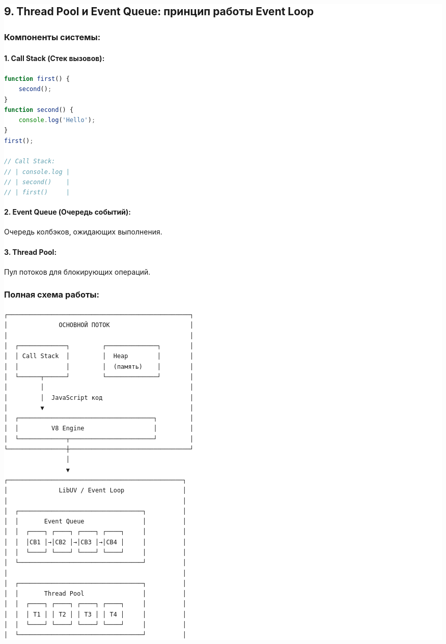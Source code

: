 
## 9. Thread Pool и Event Queue: принцип работы Event Loop

### Компоненты системы:

#### 1. Call Stack (Стек вызовов):

```javascript
function first() {
    second();
}
function second() {
    console.log('Hello');
}
first();

// Call Stack:
// | console.log |
// | second()    |
// | first()     |
```

#### 2. Event Queue (Очередь событий):

Очередь колбэков, ожидающих выполнения.

#### 3. Thread Pool:

Пул потоков для блокирующих операций.

### Полная схема работы:

```
┌──────────────────────────────────────────────────┐
│              ОСНОВНОЙ ПОТОК                      │
│                                                  │
│  ┌─────────────┐         ┌──────────────┐        │
│  │ Call Stack  │         │  Heap        │        │
│  │             │         │  (память)    │        │
│  └──────┬──────┘         └──────────────┘        │
│         │                                        │
│         │  JavaScript код                        │
│         ▼                                        │
│  ┌─────────────────────────────────────┐         │
│  │         V8 Engine                   │         │
│  └─────────────┬───────────────────────┘         │
└────────────────┼─────────────────────────────────┘
                 │
                 ▼
┌────────────────────────────────────────────────┐
│              LibUV / Event Loop                │
│                                                │
│  ┌──────────────────────────────────┐          │
│  │       Event Queue                │          │
│  │  ┌────┐ ┌────┐ ┌────┐ ┌────┐     │          │
│  │  │CB1 │→│CB2 │→│CB3 │→│CB4 │     │          │
│  │  └────┘ └────┘ └────┘ └────┘     │          │
│  └──────────────────────────────────┘          │
│                                                │
│  ┌──────────────────────────────────┐          │
│  │       Thread Pool                │          │
│  │  ┌────┐ ┌────┐ ┌────┐ ┌────┐     │          │
│  │  │ T1 │ │ T2 │ │ T3 │ │ T4 │     │          │
│  │  └────┘ └────┘ └────┘ └────┘     │          │
│  └──────────────────────────────────┘          │
```